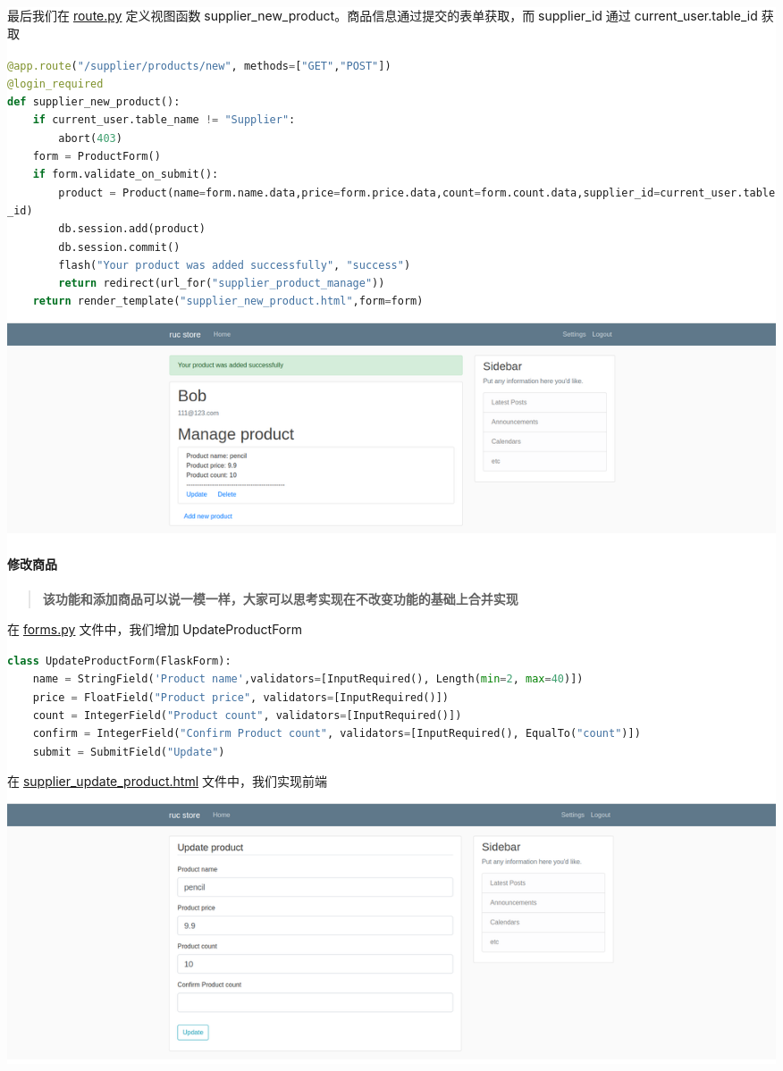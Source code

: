 最后我们在 [route.py](../src/store/routes.py) 定义视图函数 supplier_new_product。商品信息通过提交的表单获取，而 supplier_id 通过 current_user.table_id 获取

```python
@app.route("/supplier/products/new", methods=["GET","POST"])
@login_required
def supplier_new_product():
    if current_user.table_name != "Supplier":
        abort(403)
    form = ProductForm()
    if form.validate_on_submit():
        product = Product(name=form.name.data,price=form.price.data,count=form.count.data,supplier_id=current_user.table_id)
        db.session.add(product)
        db.session.commit()
        flash("Your product was added successfully", "success")
        return redirect(url_for("supplier_product_manage"))
    return render_template("supplier_new_product.html",form=form)
```

![ruc_store_20](../pics/ruc_store_21.png)

#### 修改商品
> **该功能和添加商品可以说一模一样，大家可以思考实现在不改变功能的基础上合并实现**

在 [forms.py](../src/store/forms.py) 文件中，我们增加 UpdateProductForm

```python
class UpdateProductForm(FlaskForm):
    name = StringField('Product name',validators=[InputRequired(), Length(min=2, max=40)])
    price = FloatField("Product price", validators=[InputRequired()])
    count = IntegerField("Product count", validators=[InputRequired()])
    confirm = IntegerField("Confirm Product count", validators=[InputRequired(), EqualTo("count")])
    submit = SubmitField("Update")
```

在 [supplier_update_product.html](../src/store/templates/supplier_update_product.html) 文件中，我们实现前端

![ruc_store_23](../pics/ruc_store_23.png)
